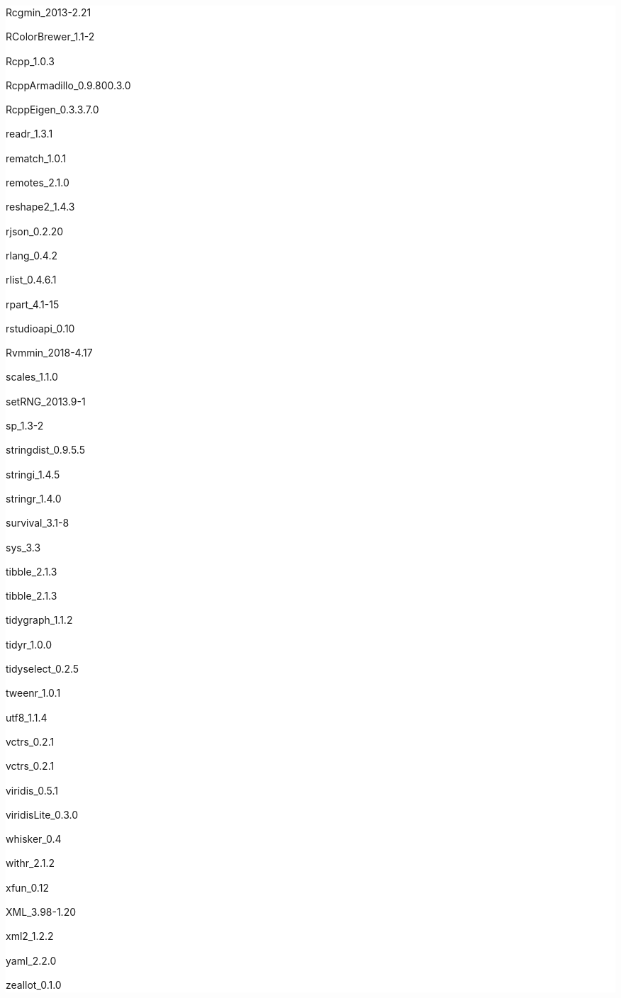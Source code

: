 Rcgmin_2013-2.21

RColorBrewer_1.1-2

Rcpp_1.0.3

RcppArmadillo_0.9.800.3.0

RcppEigen_0.3.3.7.0

readr_1.3.1

rematch_1.0.1

remotes_2.1.0

reshape2_1.4.3

rjson_0.2.20

rlang_0.4.2

rlist_0.4.6.1

rpart_4.1-15

rstudioapi_0.10

Rvmmin_2018-4.17

scales_1.1.0

setRNG_2013.9-1

sp_1.3-2

stringdist_0.9.5.5

stringi_1.4.5

stringr_1.4.0

survival_3.1-8

sys_3.3

tibble_2.1.3

tibble_2.1.3

tidygraph_1.1.2

tidyr_1.0.0

tidyselect_0.2.5

tweenr_1.0.1

utf8_1.1.4

vctrs_0.2.1

vctrs_0.2.1

viridis_0.5.1

viridisLite_0.3.0

whisker_0.4

withr_2.1.2

xfun_0.12

XML_3.98-1.20

xml2_1.2.2

yaml_2.2.0

zeallot_0.1.0